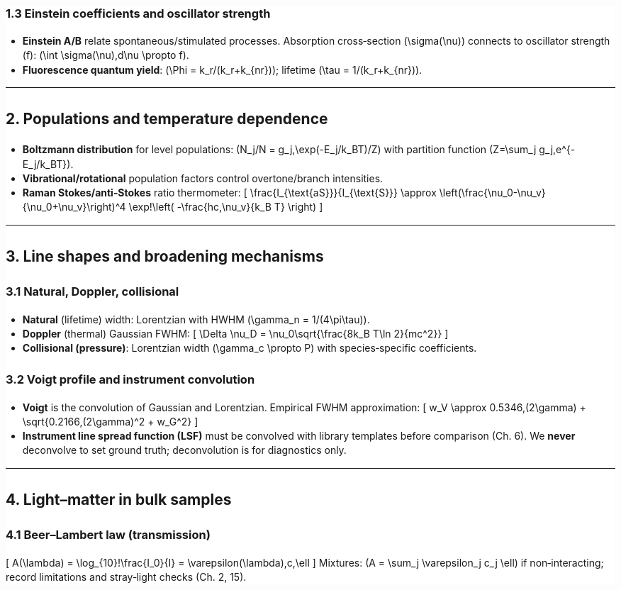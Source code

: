 ### 1.3 Einstein coefficients and oscillator strength
- **Einstein A/B** relate spontaneous/stimulated processes. Absorption cross‑section \(\sigma(\nu)\) connects to oscillator strength \(f\): \(\int \sigma(\nu)\,d\nu \propto f\).
- **Fluorescence quantum yield**: \(\Phi = k_r/(k_r+k_{nr})\); lifetime \(\tau = 1/(k_r+k_{nr})\).

---

## 2. Populations and temperature dependence

- **Boltzmann distribution** for level populations: \(N_j/N = g_j\,\exp(-E_j/k_BT)/Z\) with partition function \(Z=\sum_j g_j\,e^{-E_j/k_BT}\).
- **Vibrational/rotational** population factors control overtone/branch intensities.
- **Raman Stokes/anti‑Stokes** ratio thermometer:
\[
\frac{I_{\text{aS}}}{I_{\text{S}}} \approx \left(\frac{\nu_0-\nu_v}{\nu_0+\nu_v}\right)^4 \exp\!\left( -\frac{hc\,\nu_v}{k_B T} \right)
\]

---

## 3. Line shapes and broadening mechanisms

### 3.1 Natural, Doppler, collisional
- **Natural** (lifetime) width: Lorentzian with HWHM \(\gamma_n = 1/(4\pi\tau)\).
- **Doppler** (thermal) Gaussian FWHM:
\[
\Delta \nu_D = \nu_0\sqrt{\frac{8k_B T\ln 2}{mc^2}}
\]
- **Collisional (pressure)**: Lorentzian width \(\gamma_c \propto P\) with species‑specific coefficients.

### 3.2 Voigt profile and instrument convolution
- **Voigt** is the convolution of Gaussian and Lorentzian. Empirical FWHM approximation:
\[
w_V \approx 0.5346\,(2\gamma) + \sqrt{0.2166\,(2\gamma)^2 + w_G^2}
\]
- **Instrument line spread function (LSF)** must be convolved with library templates before comparison (Ch. 6). We **never** deconvolve to set ground truth; deconvolution is for diagnostics only.

---

## 4. Light–matter in bulk samples

### 4.1 Beer–Lambert law (transmission)
\[
A(\lambda) = \log_{10}\!\frac{I_0}{I} = \varepsilon(\lambda)\,c\,\ell
\]
Mixtures: \(A = \sum_j \varepsilon_j c_j \ell\) if non‑interacting; record limitations and stray‑light checks (Ch. 2, 15).
